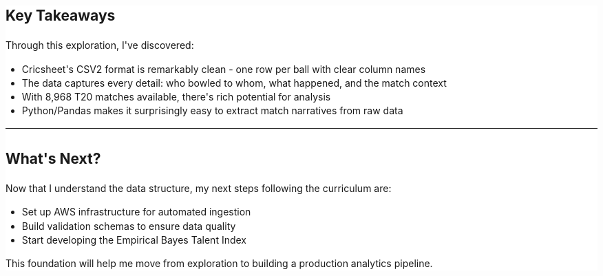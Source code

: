 ## Key Takeaways

Through this exploration, I've discovered:
- Cricsheet's CSV2 format is remarkably clean - one row per ball with clear column names
- The data captures every detail: who bowled to whom, what happened, and the match context
- With 8,968 T20 matches available, there's rich potential for analysis
- Python/Pandas makes it surprisingly easy to extract match narratives from raw data

---

## What's Next?

Now that I understand the data structure, my next steps following the curriculum are:
- Set up AWS infrastructure for automated ingestion
- Build validation schemas to ensure data quality
- Start developing the Empirical Bayes Talent Index

This foundation will help me move from exploration to building a production analytics pipeline.